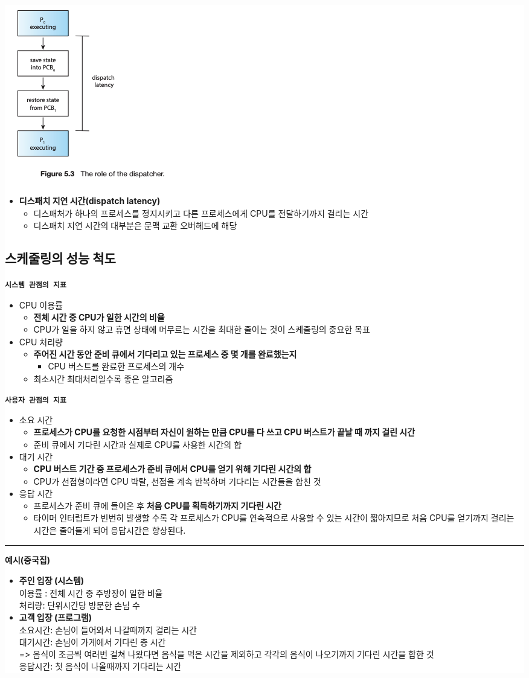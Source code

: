 ![image.png](./image/디스패처.png)

- **디스패치 지연 시간(dispatch latency)**
  - 디스패처가 하나의 프로세스를 정지시키고 다른 프로세스에게 CPU를 전달하기까지 걸리는 시간
  - 디스패치 지연 시간의 대부분은 문맥 교환 오버헤드에 해당

## 스케줄링의 성능 척도

**`시스템 관점의 지표`**

- CPU 이용률
  - **전체 시간 중 CPU가 일한 시간의 비율**
  - CPU가 일을 하지 않고 휴면 상태에 머무르는 시간을 최대한 줄이는 것이 스케줄링의 중요한 목표
- CPU 처리량
  - **주어진 시간 동안 준비 큐에서 기다리고 있는 프로세스 중 몇 개를 완료했는지**
    - CPU 버스트를 완료한 프로세스의 개수
  - 최소시간 최대처리일수록 좋은 알고리즘

**`사용자 관점의 지표`**

- 소요 시간
  - **프로세스가 CPU를 요청한 시점부터 자신이 원하는 만큼 CPU를 다 쓰고 CPU 버스트가 끝날 때 까지 걸린 시간**
  - 준비 큐에서 기다린 시간과 실제로 CPU를 사용한 시간의 합
- 대기 시간
  - **CPU 버스트 기간 중 프로세스가 준비 큐에서 CPU를 얻기 위해 기다린 시간의 합**
  - CPU가 선점형이라면 CPU 박탈, 선점을 계속 반복하며 기다리는 시간들을 합친 것
- 응답 시간
  - 프로세스가 준비 큐에 들어온 후 **처음 CPU를 획득하기까지 기다린 시간**
  - 타이머 인터럽트가 빈번히 발생할 수록 각 프로세스가 CPU를 연속적으로 사용할 수 있는 시간이 짧아지므로 처음 CPU를 얻기까지 걸리는 시간은 줄어들게 되어 응답시간은 향상된다.

---

**예시(중국집)**

- **주인 입장 (시스템)**  
  이용률 : 전체 시간 중 주방장이 일한 비율  
  처리량: 단위시간당 방문한 손님 수
- **고객 입장 (프로그램)**  
  소요시간: 손님이 들어와서 나갈때까지 걸리는 시간  
  대기시간: 손님이 가게에서 기다린 총 시간  
   => 음식이 조금씩 여러번 걸쳐 나왔다면 음식을 먹은 시간을 제외하고 각각의 음식이 나오기까지 기다린 시간을 합한 것  
  응답시간: 첫 음식이 나올때까지 기다리는 시간
